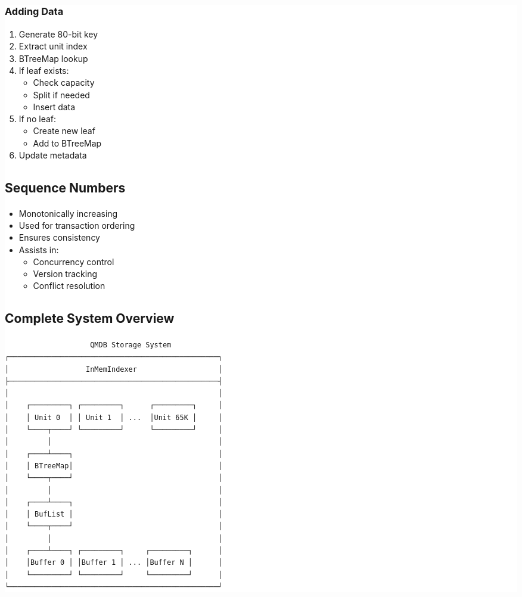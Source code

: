 ### Adding Data
1. Generate 80-bit key
2. Extract unit index
3. BTreeMap lookup
4. If leaf exists:
   - Check capacity
   - Split if needed
   - Insert data
5. If no leaf:
   - Create new leaf
   - Add to BTreeMap
6. Update metadata

## Sequence Numbers
- Monotonically increasing
- Used for transaction ordering
- Ensures consistency
- Assists in:
  - Concurrency control
  - Version tracking
  - Conflict resolution

## Complete System Overview
```
                    QMDB Storage System
┌─────────────────────────────────────────────────┐
│                  InMemIndexer                   │
├─────────────────────────────────────────────────┤
│                                                 │
│    ┌─────────┐ ┌─────────┐      ┌─────────┐     │
│    │ Unit 0  │ │ Unit 1  │ ...  │Unit 65K │     │
│    └────┬────┘ └─────────┘      └─────────┘     │
│         │                                       │
│    ┌────┴────┐                                  │
│    │ BTreeMap│                                  │
│    └────┬────┘                                  │
│         │                                       │
│    ┌────┴────┐                                  │
│    │ BufList │                                  │
│    └────┬────┘                                  │
│         │                                       │
│    ┌────┴────┐ ┌─────────┐     ┌─────────┐      │
│    │Buffer 0 │ │Buffer 1 │ ... │Buffer N │      │
│    └─────────┘ └─────────┘     └─────────┘      │
└─────────────────────────────────────────────────┘
```
